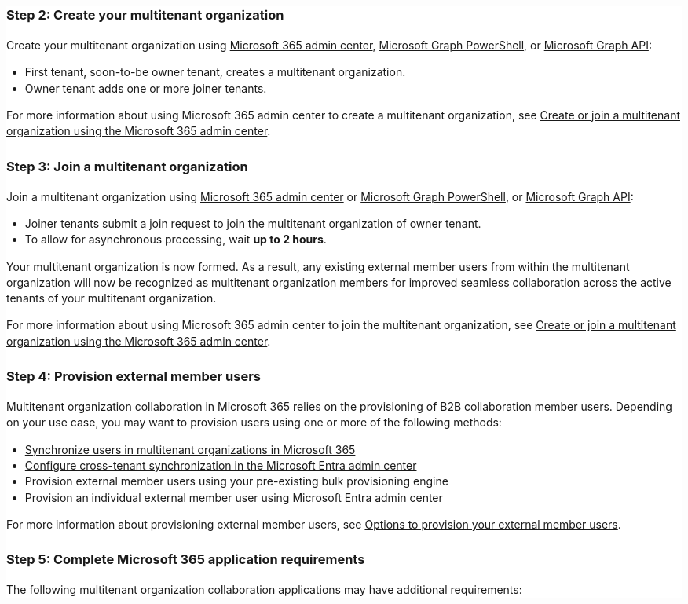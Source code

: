 ### Step 2: Create your multitenant organization

Create your multitenant organization using [Microsoft 365 admin center](/microsoft-365/enterprise/set-up-multi-tenant-org), [Microsoft Graph PowerShell](multi-tenant-organization-configure-graph.md?tabs=ms-powershell), or [Microsoft Graph API](multi-tenant-organization-configure-graph.md?tabs=ms-graph):

- First tenant, soon-to-be owner tenant, creates a multitenant organization.
- Owner tenant adds one or more joiner tenants.

For more information about using Microsoft 365 admin center to create a multitenant organization, see [Create or join a multitenant organization using the Microsoft 365 admin center](./multi-tenant-organization-known-issues.md#create-or-join-a-multitenant-organization-using-the-microsoft-365-admin-center).

### Step 3: Join a multitenant organization

Join a multitenant organization using [Microsoft 365 admin center](/microsoft-365/enterprise/join-leave-multi-tenant-org) or [Microsoft Graph PowerShell](multi-tenant-organization-configure-graph.md?tabs=ms-powershell), or [Microsoft Graph API](multi-tenant-organization-configure-graph.md?tabs=ms-graph):

- Joiner tenants submit a join request to join the multitenant organization of owner tenant.
- To allow for asynchronous processing, wait **up to 2 hours**.

Your multitenant organization is now formed. As a result, any existing external member users from within the multitenant organization will now be recognized as multitenant organization members for improved seamless collaboration across the active tenants of your multitenant organization.

For more information about using Microsoft 365 admin center to join the multitenant organization, see [Create or join a multitenant organization using the Microsoft 365 admin center](./multi-tenant-organization-known-issues.md#create-or-join-a-multitenant-organization-using-the-microsoft-365-admin-center).

### Step 4: Provision external member users

Multitenant organization collaboration in Microsoft 365 relies on the provisioning of B2B collaboration member users. Depending on your use case, you may want to provision users using one or more of the following methods:

- [Synchronize users in multitenant organizations in Microsoft 365](/microsoft-365/enterprise/sync-users-multi-tenant-orgs)
- [Configure cross-tenant synchronization in the Microsoft Entra admin center](cross-tenant-synchronization-configure.md)
- Provision external member users using your pre-existing bulk provisioning engine
- [Provision an individual external member user using Microsoft Entra admin center](../../fundamentals/how-to-create-delete-users.yml#users-in-workforce-tenants)

For more information about provisioning external member users, see [Options to provision your external member users](./multi-tenant-organization-known-issues.md#options-to-provision-your-external-member-users).

### Step 5: Complete Microsoft 365 application requirements

The following multitenant organization collaboration applications may have additional requirements:
